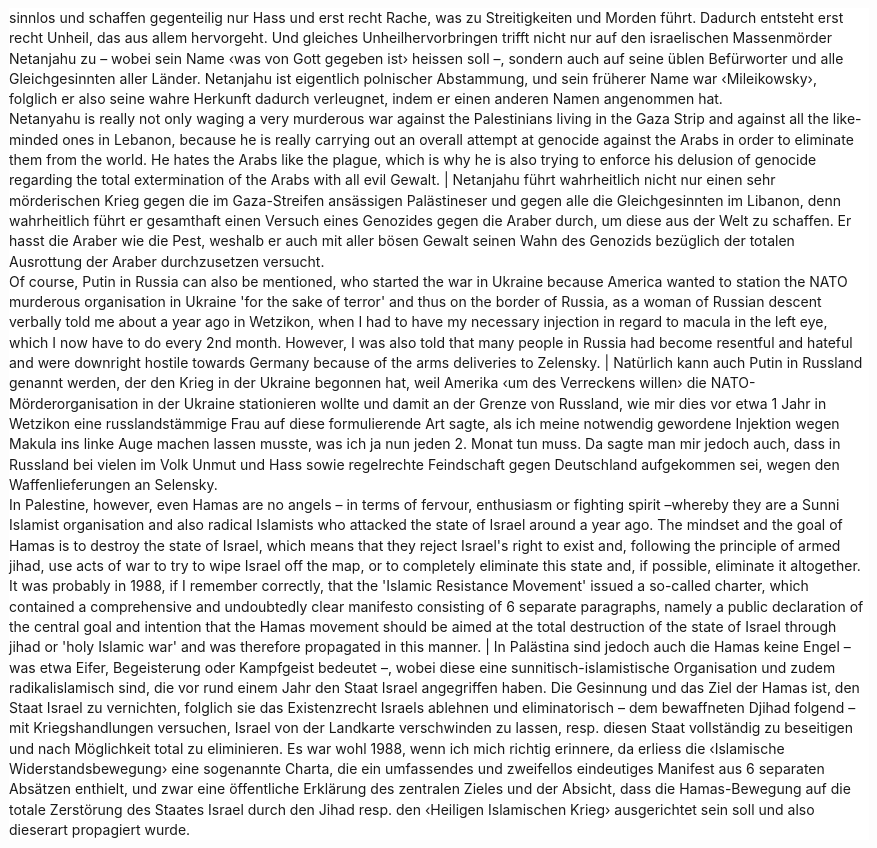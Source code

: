 sinnlos und schaffen gegenteilig nur Hass und erst recht Rache, was zu Streitigkeiten und Morden führt. Dadurch entsteht erst recht Unheil, das aus allem hervorgeht. Und gleiches Unheilhervorbringen trifft nicht nur auf den israelischen Massenmörder Netanjahu zu – wobei sein Name ‹was von Gott gegeben ist› heissen soll –, sondern auch auf seine üblen Befürworter und alle Gleichgesinnten aller Länder. Netanjahu ist eigentlich polnischer Abstammung, und sein früherer Name war ‹Mileikowsky›, folglich er also seine wahre Herkunft dadurch verleugnet, indem er einen anderen Namen angenommen hat.   
Netanyahu is really not only waging a very murderous war against the Palestinians living in the Gaza Strip and against all the like-minded ones in Lebanon, because he is really carrying out an overall attempt at genocide against the Arabs in order to eliminate them from the world. He hates the Arabs like the plague, which is why he is also trying to enforce his delusion of genocide regarding the total extermination of the Arabs with all evil Gewalt. | Netanjahu führt wahrheitlich nicht nur einen sehr mörderischen Krieg gegen die im Gaza-Streifen ansässigen Palästineser und gegen alle die Gleichgesinnten im Libanon, denn wahrheitlich führt er gesamthaft einen Versuch eines Genozides gegen die Araber durch, um diese aus der Welt zu schaffen. Er hasst die Araber wie die Pest, weshalb er auch mit aller bösen Gewalt seinen Wahn des Genozids bezüglich der totalen Ausrottung der Araber durchzusetzen versucht.   
Of course, Putin in Russia can also be mentioned, who started the war in Ukraine because America wanted to station the NATO murderous organisation in Ukraine 'for the sake of terror' and thus on the border of Russia, as a woman of Russian descent verbally told me about a year ago in Wetzikon, when I had to have my necessary injection in regard to macula in the left eye, which I now have to do every 2nd month. However, I was also told that many people in Russia had become resentful and hateful and were downright hostile towards Germany because of the arms deliveries to Zelensky.  | Natürlich kann auch Putin in Russland genannt werden, der den Krieg in der Ukraine begonnen hat, weil Amerika ‹um des Verreckens willen› die NATO-Mörderorganisation in der Ukraine stationieren wollte und damit an der Grenze von Russland, wie mir dies vor etwa 1 Jahr in Wetzikon eine russlandstämmige Frau auf diese formulierende Art sagte, als ich meine notwendig gewordene Injektion wegen Makula ins linke Auge machen lassen musste, was ich ja nun jeden 2. Monat tun muss. Da sagte man mir jedoch auch, dass in Russland bei vielen im Volk Unmut und Hass sowie regelrechte Feindschaft gegen Deutschland aufgekommen sei, wegen den Waffenlieferungen an Selensky.   
In Palestine, however, even Hamas are no angels – in terms of fervour, enthusiasm or fighting spirit –whereby they are a Sunni Islamist organisation and also radical Islamists who attacked the state of Israel around a year ago. The mindset and the goal of Hamas is to destroy the state of Israel, which means that they reject Israel's right to exist and, following the principle of armed jihad, use acts of war to try to wipe Israel off the map, or to completely eliminate this state and, if possible, eliminate it altogether. It was probably in 1988, if I remember correctly, that the 'Islamic Resistance Movement' issued a so-called charter, which contained a comprehensive and undoubtedly clear manifesto consisting of 6 separate paragraphs, namely a public declaration of the central goal and intention that the Hamas movement should be aimed at the total destruction of the state of Israel through jihad or 'holy Islamic war' and was therefore propagated in this manner.  | In Palästina sind jedoch auch die Hamas keine Engel – was etwa Eifer, Begeisterung oder Kampfgeist bedeutet –, wobei diese eine sunnitisch-islamistische Organisation und zudem radikalislamisch sind, die vor rund einem Jahr den Staat Israel angegriffen haben. Die Gesinnung und das Ziel der Hamas ist, den Staat Israel zu vernichten, folglich sie das Existenzrecht Israels ablehnen und eliminatorisch – dem bewaffneten Djihad folgend – mit Kriegshandlungen versuchen, Israel von der Landkarte verschwinden zu lassen, resp. diesen Staat vollständig zu beseitigen und nach Möglichkeit total zu eliminieren. Es war wohl 1988, wenn ich mich richtig erinnere, da erliess die ‹Islamische Widerstandsbewegung› eine sogenannte Charta, die ein umfassendes und zweifellos eindeutiges Manifest aus 6 separaten Absätzen enthielt, und zwar eine öffentliche Erklärung des zentralen Zieles und der Absicht, dass die Hamas-Bewegung auf die totale Zerstörung des Staates Israel durch den Jihad resp. den ‹Heiligen Islamischen Krieg› ausgerichtet sein soll und also dieserart propagiert wurde.   
